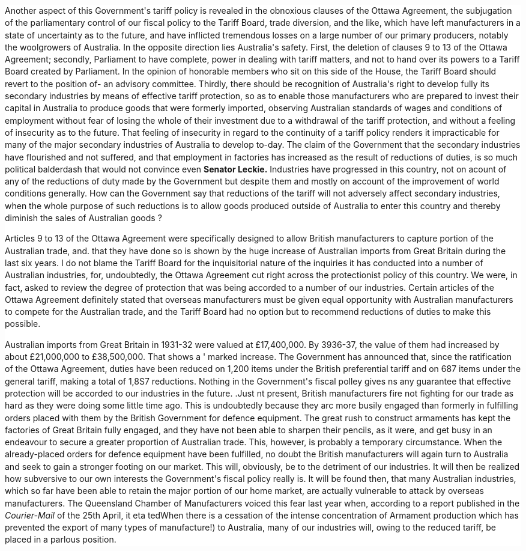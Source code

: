 Another aspect of this Government's tariff policy is revealed in the obnoxious clauses of the Ottawa Agreement, the subjugation of the parliamentary control of our fiscal policy to the Tariff Board, trade diversion, and the like, which have left manufacturers in a state of uncertainty as to the future, and have inflicted tremendous losses on a large number of our primary producers, notably the woolgrowers of Australia. In the opposite direction lies Australia's safety. First,  the  deletion of clauses 9 to 13 of the Ottawa Agreement; secondly, Parliament to have complete, power in dealing with tariff matters, and not to hand over its powers to a Tariff Board created by Parliament. In the opinion of honorable members who sit on this side of the House, the Tariff Board should revert to the position of- an advisory committee. Thirdly, there should be recognition of Australia's right to develop fully its secondary industries by means of effective tariff protection, so as to enable those manufacturers who are prepared to invest their capital in Australia to produce goods that were formerly imported, observing Australian standards of wages and conditions of employment without fear of losing the whole of their investment due to a withdrawal of the tariff protection, and without a feeling of insecurity as to the future. That feeling of insecurity in regard to the continuity of a tariff policy renders it impracticable for many of the major secondary industries of Australia to develop to-day. The claim of the Government that the secondary industries have flourished and not suffered, and that employment in factories has increased as the result of reductions of duties, is so much political balderdash that would not convince even  **Senator Leckie.**  Industries have progressed in this country, not on acount of any of the reductions of duty made by  the Government but despite them and mostly on account of the improvement of world conditions generally. How can the Government say that reductions of the tariff will not adversely affect secondary industries, when the whole purpose of such reductions is to allow goods produced outside of Australia to enter this country and thereby diminish the sales of Australian goods ? 

Articles 9 to 13 of the Ottawa Agreement were specifically designed to allow British manufacturers to capture portion of the Australian trade, and. that they have done so is shown by the huge increase of Australian imports from Great Britain during the last six years. I do not blame the Tariff Board for the inquisitorial nature of the inquiries it has conducted into a number of Australian industries, for, undoubtedly, the Ottawa Agreement cut right across the protectionist policy of this country. We were, in fact, asked to review the degree of protection that  was  being accorded to a number of our industries. Certain articles of the Ottawa Agreement definitely stated that overseas manufacturers must be given equal opportunity with Australian manufacturers to compete for the Australian trade, and the Tariff Board had no option but to recommend reductions of duties to make this possible. 

Australian imports from Great Britain in 1931-32 were valued at £17,400,000. By 3936-37, the value of them had increased by about £21,000,000 to £38,500,000. That shows a ' marked increase. The Government has announced that, since the ratification of the Ottawa Agreement, duties have been reduced on 1,200 items under the British preferential tariff and on 687 items under the general tariff, making a total of 1,8S7 reductions. Nothing in the Government's fiscal polley gives ns any guarantee that effective protection will be accorded to our industries in the future. .Just nt present, British manufacturers fire not fighting for our trade as hard as they were doing some little time ago. This is undoubtedly because they arc more busily engaged than formerly in fulfilling orders placed with them by the British Government for defence equipment. The great rush to construct armaments has kept the factories of Great Britain fully engaged, and they have not been able to sharpen their pencils, as it were, and get busy in an endeavour to secure a greater proportion of Australian trade. This, however, is probably a temporary circumstance. When the already-placed orders for defence equipment have been fulfilled, no doubt the British manufacturers will again turn to Australia and seek to gain a stronger footing on our market. This will, obviously, be to the detriment of our industries. It will then be realized how subversive to our own interests the Government's fiscal policy really is. It will be found then, that many Australian industries, which so far have been able to retain the major portion of our home market, are actually vulnerable to attack by overseas manufacturers. The Queensland Chamber of Manufacturers voiced this fear last year when, according to a report published in the  *Courier-Mail*  of the 25th April, it eta tedWhen there is a cessation of the intense concentration of  Armament  production which has prevented the export of many types of manufacture!) to Australia, many of our industries will, owing to the reduced tariff, be placed in a parlous position. 
